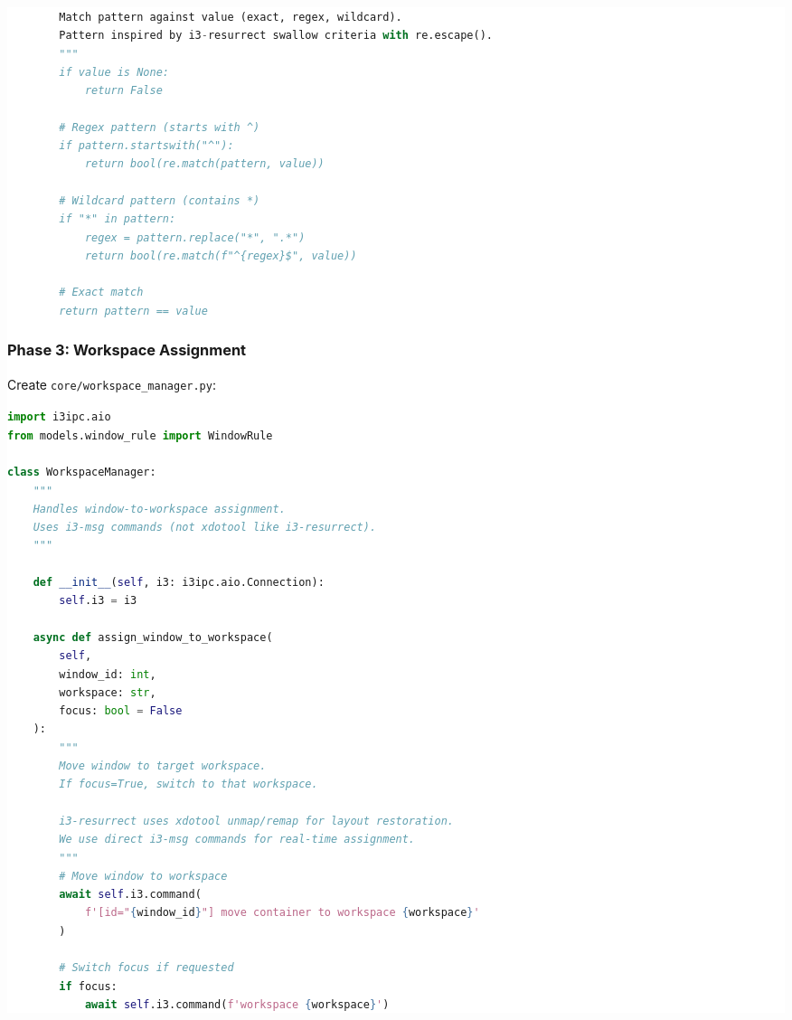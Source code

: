 ```python
        Match pattern against value (exact, regex, wildcard).
        Pattern inspired by i3-resurrect swallow criteria with re.escape().
        """
        if value is None:
            return False

        # Regex pattern (starts with ^)
        if pattern.startswith("^"):
            return bool(re.match(pattern, value))

        # Wildcard pattern (contains *)
        if "*" in pattern:
            regex = pattern.replace("*", ".*")
            return bool(re.match(f"^{regex}$", value))

        # Exact match
        return pattern == value
```

### Phase 3: Workspace Assignment

Create `core/workspace_manager.py`:
```python
import i3ipc.aio
from models.window_rule import WindowRule

class WorkspaceManager:
    """
    Handles window-to-workspace assignment.
    Uses i3-msg commands (not xdotool like i3-resurrect).
    """

    def __init__(self, i3: i3ipc.aio.Connection):
        self.i3 = i3

    async def assign_window_to_workspace(
        self,
        window_id: int,
        workspace: str,
        focus: bool = False
    ):
        """
        Move window to target workspace.
        If focus=True, switch to that workspace.

        i3-resurrect uses xdotool unmap/remap for layout restoration.
        We use direct i3-msg commands for real-time assignment.
        """
        # Move window to workspace
        await self.i3.command(
            f'[id="{window_id}"] move container to workspace {workspace}'
        )

        # Switch focus if requested
        if focus:
            await self.i3.command(f'workspace {workspace}')
```
